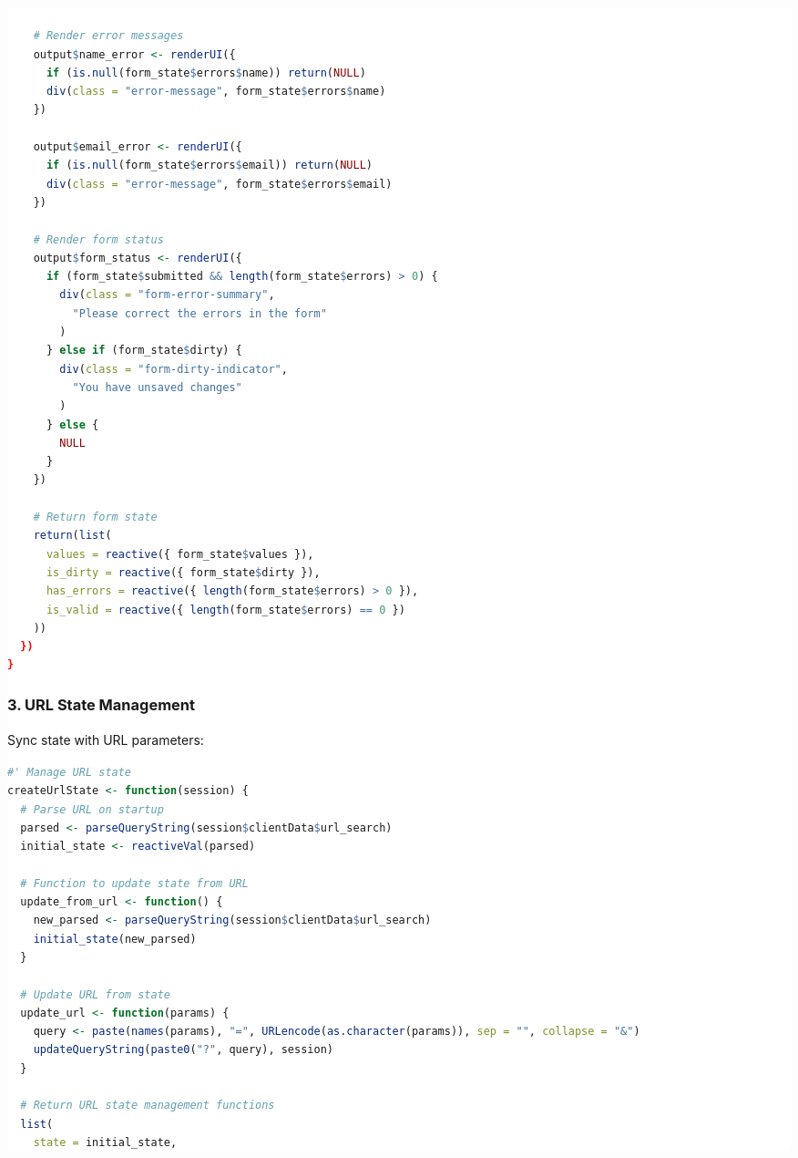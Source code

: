 ```r
    
    # Render error messages
    output$name_error <- renderUI({
      if (is.null(form_state$errors$name)) return(NULL)
      div(class = "error-message", form_state$errors$name)
    })
    
    output$email_error <- renderUI({
      if (is.null(form_state$errors$email)) return(NULL)
      div(class = "error-message", form_state$errors$email)
    })
    
    # Render form status
    output$form_status <- renderUI({
      if (form_state$submitted && length(form_state$errors) > 0) {
        div(class = "form-error-summary",
          "Please correct the errors in the form"
        )
      } else if (form_state$dirty) {
        div(class = "form-dirty-indicator",
          "You have unsaved changes"
        )
      } else {
        NULL
      }
    })
    
    # Return form state
    return(list(
      values = reactive({ form_state$values }),
      is_dirty = reactive({ form_state$dirty }),
      has_errors = reactive({ length(form_state$errors) > 0 }),
      is_valid = reactive({ length(form_state$errors) == 0 })
    ))
  })
}
```

### 3. URL State Management

Sync state with URL parameters:

```r
#' Manage URL state
createUrlState <- function(session) {
  # Parse URL on startup
  parsed <- parseQueryString(session$clientData$url_search)
  initial_state <- reactiveVal(parsed)
  
  # Function to update state from URL
  update_from_url <- function() {
    new_parsed <- parseQueryString(session$clientData$url_search)
    initial_state(new_parsed)
  }
  
  # Update URL from state
  update_url <- function(params) {
    query <- paste(names(params), "=", URLencode(as.character(params)), sep = "", collapse = "&")
    updateQueryString(paste0("?", query), session)
  }
  
  # Return URL state management functions
  list(
    state = initial_state,
```